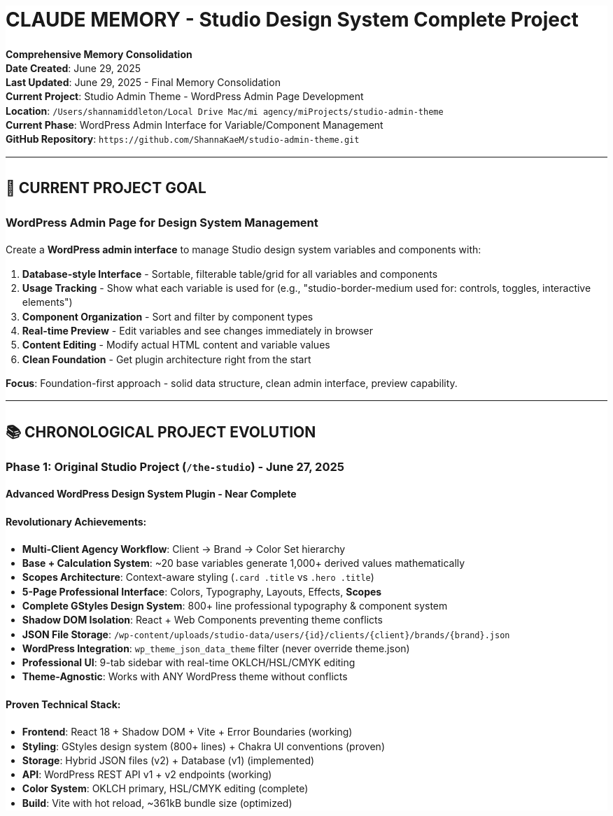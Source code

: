 # CLAUDE MEMORY - Studio Design System Complete Project
**Comprehensive Memory Consolidation**  
**Date Created**: June 29, 2025  
**Last Updated**: June 29, 2025 - Final Memory Consolidation  
**Current Project**: Studio Admin Theme - WordPress Admin Page Development  
**Location**: `/Users/shannamiddleton/Local Drive Mac/mi agency/miProjects/studio-admin-theme`  
**Current Phase**: WordPress Admin Interface for Variable/Component Management  
**GitHub Repository**: `https://github.com/ShannaKaeM/studio-admin-theme.git`

---

## 🎯 **CURRENT PROJECT GOAL**

### **WordPress Admin Page for Design System Management**
Create a **WordPress admin interface** to manage Studio design system variables and components with:

1. **Database-style Interface** - Sortable, filterable table/grid for all variables and components
2. **Usage Tracking** - Show what each variable is used for (e.g., "studio-border-medium used for: controls, toggles, interactive elements")
3. **Component Organization** - Sort and filter by component types 
4. **Real-time Preview** - Edit variables and see changes immediately in browser
5. **Content Editing** - Modify actual HTML content and variable values
6. **Clean Foundation** - Get plugin architecture right from the start

**Focus**: Foundation-first approach - solid data structure, clean admin interface, preview capability.

---

## 📚 **CHRONOLOGICAL PROJECT EVOLUTION**

### **Phase 1: Original Studio Project (`/the-studio`) - June 27, 2025**
**Advanced WordPress Design System Plugin - Near Complete**

#### **Revolutionary Achievements:**
- **Multi-Client Agency Workflow**: Client → Brand → Color Set hierarchy
- **Base + Calculation System**: ~20 base variables generate 1,000+ derived values mathematically
- **Scopes Architecture**: Context-aware styling (`.card .title` vs `.hero .title`) 
- **5-Page Professional Interface**: Colors, Typography, Layouts, Effects, **Scopes**
- **Complete GStyles Design System**: 800+ line professional typography & component system
- **Shadow DOM Isolation**: React + Web Components preventing theme conflicts
- **JSON File Storage**: `/wp-content/uploads/studio-data/users/{id}/clients/{client}/brands/{brand}.json`
- **WordPress Integration**: `wp_theme_json_data_theme` filter (never override theme.json)
- **Professional UI**: 9-tab sidebar with real-time OKLCH/HSL/CMYK editing
- **Theme-Agnostic**: Works with ANY WordPress theme without conflicts

#### **Proven Technical Stack:**
- **Frontend**: React 18 + Shadow DOM + Vite + Error Boundaries (working)
- **Styling**: GStyles design system (800+ lines) + Chakra UI conventions (proven)
- **Storage**: Hybrid JSON files (v2) + Database (v1) (implemented)
- **API**: WordPress REST API v1 + v2 endpoints (working)
- **Color System**: OKLCH primary, HSL/CMYK editing (complete)
- **Build**: Vite with hot reload, ~361kB bundle size (optimized)
